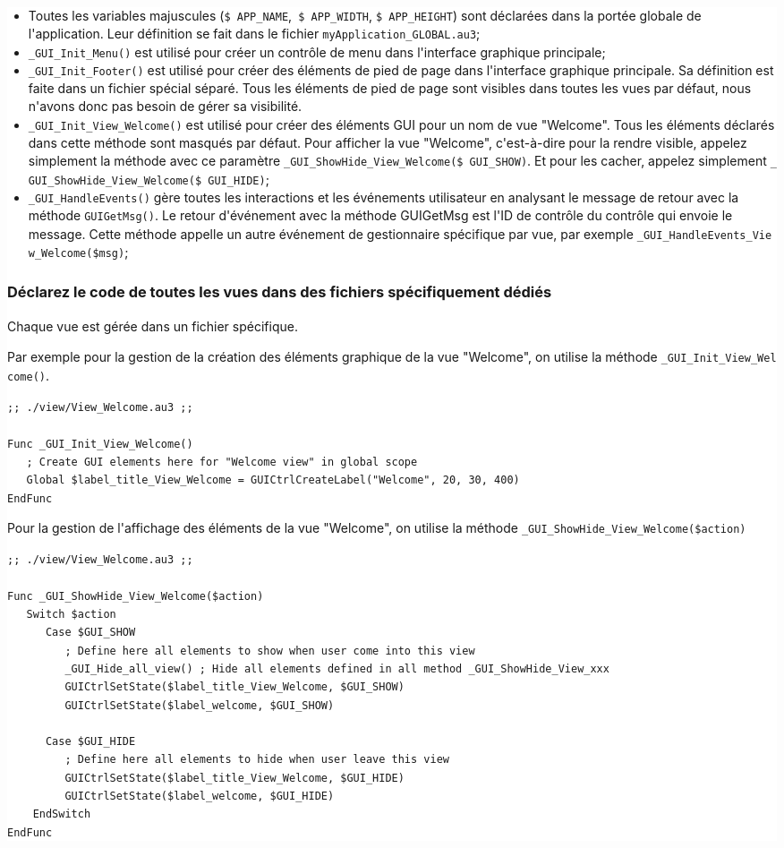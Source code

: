 - Toutes les variables majuscules (`$ APP_NAME`,` $ APP_WIDTH`, `$ APP_HEIGHT`) sont déclarées dans la portée globale de l'application. Leur définition se fait dans le fichier `myApplication_GLOBAL.au3`;
- `_GUI_Init_Menu()` est utilisé pour créer un contrôle de menu dans l'interface graphique principale;
- `_GUI_Init_Footer()` est utilisé pour créer des éléments de pied de page dans l'interface graphique principale. Sa définition est faite dans un fichier spécial séparé. Tous les éléments de pied de page sont visibles dans toutes les vues par défaut, nous n'avons donc pas besoin de gérer sa visibilité.
- `_GUI_Init_View_Welcome()` est utilisé pour créer des éléments GUI pour un nom de vue "Welcome". Tous les éléments déclarés dans cette méthode sont masqués par défaut. Pour afficher la vue "Welcome", c'est-à-dire pour la rendre visible, appelez simplement la méthode avec ce paramètre `_GUI_ShowHide_View_Welcome($ GUI_SHOW)`. Et pour les cacher, appelez simplement `_GUI_ShowHide_View_Welcome($ GUI_HIDE)`;
- `_GUI_HandleEvents()` gère toutes les interactions et les événements utilisateur en analysant le message de retour avec la méthode `GUIGetMsg()`. Le retour d'événement avec la méthode GUIGetMsg est l'ID de contrôle du contrôle qui envoie le message. Cette méthode appelle un autre événement de gestionnaire spécifique par vue, par exemple `_GUI_HandleEvents_View_Welcome($msg)`;


### Déclarez le code de toutes les vues dans des fichiers spécifiquement dédiés

Chaque vue est gérée dans un fichier spécifique.

Par exemple pour la gestion de la création des éléments graphique de la vue "Welcome", on utilise la méthode `_GUI_Init_View_Welcome()`.

```autoit
;; ./view/View_Welcome.au3 ;;

Func _GUI_Init_View_Welcome()
   ; Create GUI elements here for "Welcome view" in global scope
   Global $label_title_View_Welcome = GUICtrlCreateLabel("Welcome", 20, 30, 400)
EndFunc
```

Pour la gestion de l'affichage des éléments de la vue "Welcome", on utilise la méthode `_GUI_ShowHide_View_Welcome($action)`

```autoit
;; ./view/View_Welcome.au3 ;;

Func _GUI_ShowHide_View_Welcome($action)
   Switch $action
      Case $GUI_SHOW
         ; Define here all elements to show when user come into this view
         _GUI_Hide_all_view() ; Hide all elements defined in all method _GUI_ShowHide_View_xxx
         GUICtrlSetState($label_title_View_Welcome, $GUI_SHOW)
         GUICtrlSetState($label_welcome, $GUI_SHOW)

      Case $GUI_HIDE
         ; Define here all elements to hide when user leave this view
         GUICtrlSetState($label_title_View_Welcome, $GUI_HIDE)
         GUICtrlSetState($label_welcome, $GUI_HIDE)
    EndSwitch
EndFunc
```
